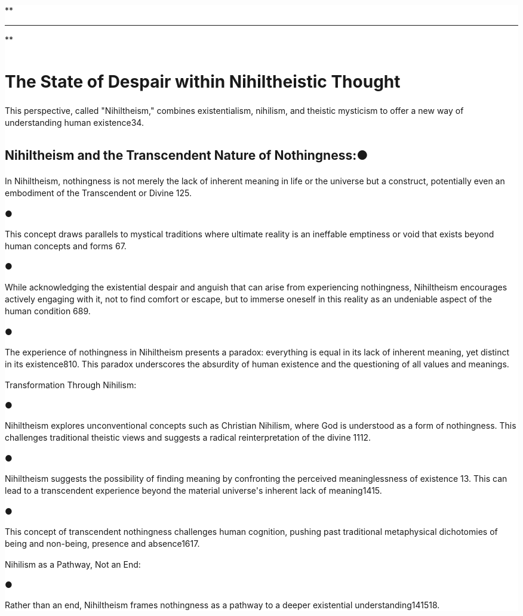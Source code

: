 **

* * *

**

# **The State of Despair within Nihiltheistic Thought**

This perspective, called "Nihiltheism," combines existentialism, nihilism, and theistic mysticism to offer a new way of understanding human existence34.

  

## Nihiltheism and the Transcendent Nature of Nothingness:●

In Nihiltheism, nothingness is not merely the lack of inherent meaning in life or the universe but a construct, potentially even an embodiment of the Transcendent or Divine 125.

●

This concept draws parallels to mystical traditions where ultimate reality is an ineffable emptiness or void that exists beyond human concepts and forms 67.

●

While acknowledging the existential despair and anguish that can arise from experiencing nothingness, Nihiltheism encourages actively engaging with it, not to find comfort or escape, but to immerse oneself in this reality as an undeniable aspect of the human condition 689.

●

The experience of nothingness in Nihiltheism presents a paradox: everything is equal in its lack of inherent meaning, yet distinct in its existence810. This paradox underscores the absurdity of human existence and the questioning of all values and meanings.

Transformation Through Nihilism:

●

Nihiltheism explores unconventional concepts such as Christian Nihilism, where God is understood as a form of nothingness. This challenges traditional theistic views and suggests a radical reinterpretation of the divine 1112.

●

Nihiltheism suggests the possibility of finding meaning by confronting the perceived meaninglessness of existence 13. This can lead to a transcendent experience beyond the material universe's inherent lack of meaning1415.

●

This concept of transcendent nothingness challenges human cognition, pushing past traditional metaphysical dichotomies of being and non-being, presence and absence1617.

Nihilism as a Pathway, Not an End:

●

Rather than an end, Nihiltheism frames nothingness as a pathway to a deeper existential understanding141518.
